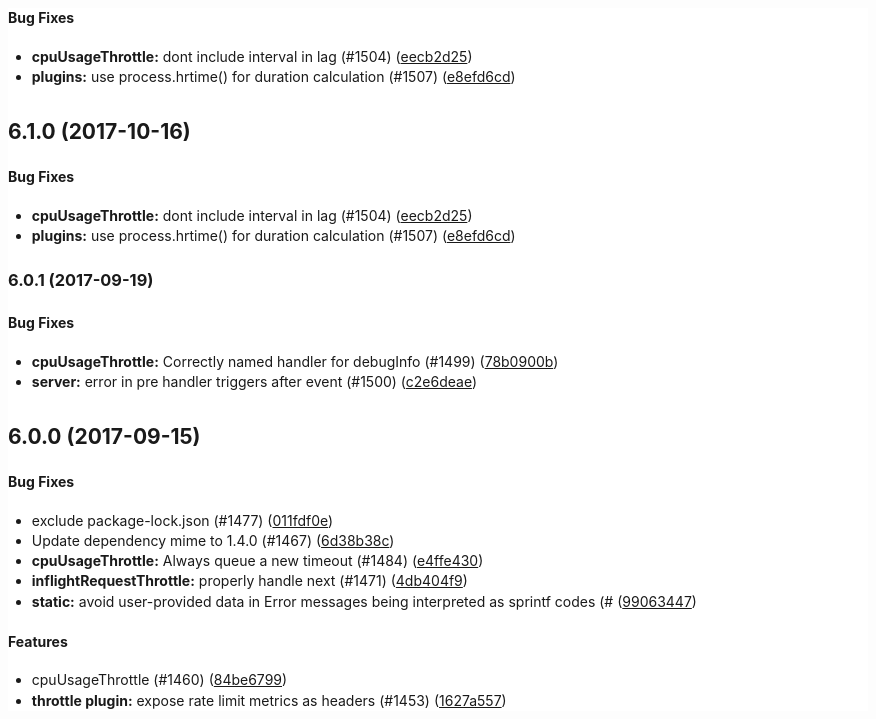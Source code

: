 
#### Bug Fixes

* **cpuUsageThrottle:** dont include interval in lag (#1504) ([eecb2d25](git://github.com/restify/node-restify.git/commit/eecb2d25))
* **plugins:** use process.hrtime() for duration calculation (#1507) ([e8efd6cd](git://github.com/restify/node-restify.git/commit/e8efd6cd))


<a name="6.1.0"></a>
## 6.1.0 (2017-10-16)


#### Bug Fixes

* **cpuUsageThrottle:** dont include interval in lag (#1504) ([eecb2d25](git://github.com/restify/node-restify.git/commit/eecb2d25))
* **plugins:** use process.hrtime() for duration calculation (#1507) ([e8efd6cd](git://github.com/restify/node-restify.git/commit/e8efd6cd))


<a name="6.0.1"></a>
### 6.0.1 (2017-09-19)


#### Bug Fixes

* **cpuUsageThrottle:** Correctly named handler for debugInfo (#1499) ([78b0900b](git://github.com/restify/node-restify.git/commit/78b0900b))
* **server:** error in pre handler triggers after event (#1500) ([c2e6deae](git://github.com/restify/node-restify.git/commit/c2e6deae))


<a name="6.0.0"></a>
## 6.0.0 (2017-09-15)


#### Bug Fixes

* exclude package-lock.json (#1477) ([011fdf0e](git://github.com/restify/node-restify.git/commit/011fdf0e))
* Update dependency mime to 1.4.0 (#1467) ([6d38b38c](git://github.com/restify/node-restify.git/commit/6d38b38c))
* **cpuUsageThrottle:** Always queue a new timeout (#1484) ([e4ffe430](git://github.com/restify/node-restify.git/commit/e4ffe430))
* **inflightRequestThrottle:** properly handle next (#1471) ([4db404f9](git://github.com/restify/node-restify.git/commit/4db404f9))
* **static:** avoid user-provided data in Error messages being interpreted as sprintf codes (# ([99063447](git://github.com/restify/node-restify.git/commit/99063447))


#### Features

* cpuUsageThrottle (#1460) ([84be6799](git://github.com/restify/node-restify.git/commit/84be6799))
* **throttle plugin:** expose rate limit metrics as headers (#1453) ([1627a557](git://github.com/restify/node-restify.git/commit/1627a557))
